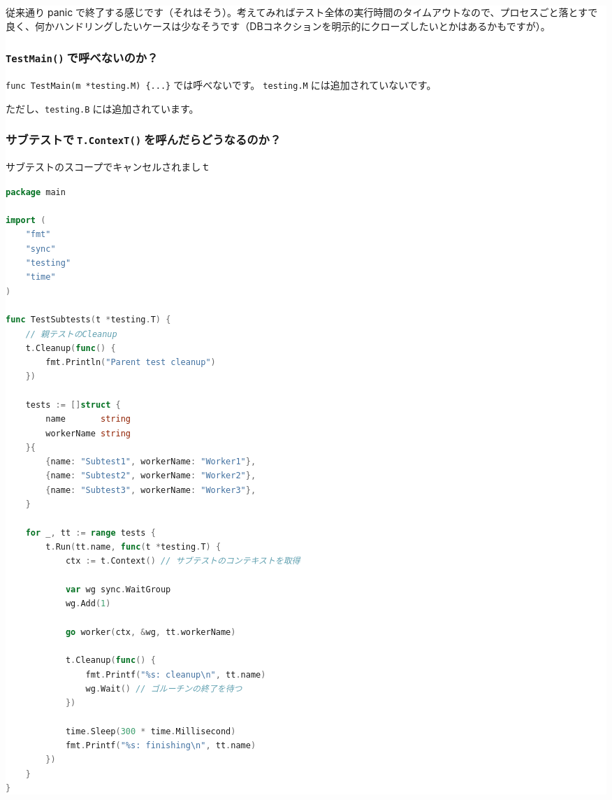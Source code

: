 従来通り panic で終了する感じです（それはそう）。考えてみればテスト全体の実行時間のタイムアウトなので、プロセスごと落とすで良く、何かハンドリングしたいケースは少なそうです（DBコネクションを明示的にクローズしたいとかはあるかもですが）。

### `TestMain()` で呼べないのか？

`func TestMain(m *testing.M) {...}` では呼べないです。 `testing.M` には追加されていないです。

ただし、`testing.B` には追加されています。

### サブテストで `T.ContexT()` を呼んだらどうなるのか？

サブテストのスコープでキャンセルされましｔ

```go
package main

import (
	"fmt"
	"sync"
	"testing"
	"time"
)

func TestSubtests(t *testing.T) {
	// 親テストのCleanup
	t.Cleanup(func() {
		fmt.Println("Parent test cleanup")
	})

	tests := []struct {
		name       string
		workerName string
	}{
		{name: "Subtest1", workerName: "Worker1"},
		{name: "Subtest2", workerName: "Worker2"},
		{name: "Subtest3", workerName: "Worker3"},
	}

	for _, tt := range tests {
		t.Run(tt.name, func(t *testing.T) {
			ctx := t.Context() // サブテストのコンテキストを取得

			var wg sync.WaitGroup
			wg.Add(1)

			go worker(ctx, &wg, tt.workerName)

			t.Cleanup(func() {
				fmt.Printf("%s: cleanup\n", tt.name)
				wg.Wait() // ゴルーチンの終了を待つ
			})

			time.Sleep(300 * time.Millisecond)
			fmt.Printf("%s: finishing\n", tt.name)
		})
	}
}
```
